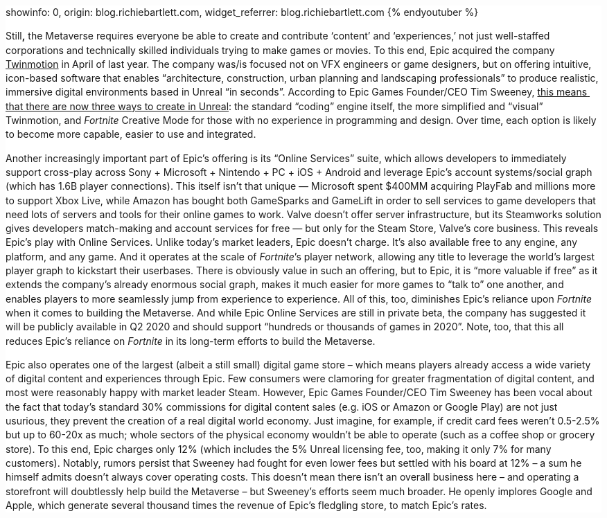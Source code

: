   showinfo: 0,
  origin: blog.richiebartlett.com,
  widget_referrer: blog.richiebartlett.com
{% endyoutuber %}
 



 <p class="" style="white-space:pre-wrap;">Still<strong>,</strong> the Metaverse requires everyone be able to create and contribute ‘content’ and ‘experiences,’ not just well-staffed corporations and technically skilled individuals trying to make games or movies. To this end, Epic acquired the company <a href="https://www.unrealengine.com/en-US/twinmotion">Twinmotion</a> in April of last year. The company was/is focused not on VFX engineers or game designers, but on offering intuitive, icon-based software that enables “architecture, construction, urban planning and landscaping professionals” to produce realistic, immersive digital environments based in Unreal “in seconds”. According to Epic Games Founder/CEO Tim Sweeney, <a href="https://www.youtube.com/watch?v=PHemFyNcTZo">this means that there are now three ways to create in Unreal</a>: the standard “coding” engine itself, the more simplified and “visual” Twinmotion, and <em>Fortnite</em> Creative Mode for those with no experience in programming and design. Over time, each option is likely to become more capable, easier to use and integrated.</p><p class="" style="white-space:pre-wrap;">Another increasingly important part of Epic’s offering is its “Online Services” suite, which allows developers to immediately support cross-play across Sony + Microsoft + Nintendo + PC + iOS + Android and leverage Epic’s account systems/social graph (which has 1.6B player connections). This itself isn’t that unique — Microsoft spent $400MM acquiring PlayFab and millions more to support Xbox Live, while Amazon has bought both GameSparks and GameLift in order to sell services to game developers that need lots of servers and tools for their online games to work. Valve doesn’t offer server infrastructure, but its Steamworks solution gives developers match-making and account services for free — but only for the Steam Store, Valve’s core business. This reveals Epic’s play with Online Services. Unlike today’s market leaders, Epic doesn’t charge. It’s also available free to any engine, any platform, and any game. And it operates at the scale of <em>Fortnite</em>’s player network, allowing any title to leverage the world’s largest player graph to kickstart their userbases. There is obviously value in such an offering, but to Epic, it is “more valuable if free” as it extends the company’s already enormous social graph, makes it much easier for more games to “talk to” one another, and enables players to more seamlessly jump from experience to experience. All of this, too, diminishes Epic’s reliance upon <em>Fortnite</em> when it comes to building the Metaverse. And while Epic Online Services are still in private beta, the company has suggested it will be publicly available in Q2 2020 and should support “hundreds or thousands of games in 2020”. Note, too, that this all reduces Epic’s reliance on <em>Fortnite</em> in its long-term efforts to build the Metaverse.</p><p class="" style="white-space:pre-wrap;">Epic also operates one of the largest (albeit a still small) digital game store – which means players already access a wide variety of digital content and experiences through Epic. Few consumers were clamoring for greater fragmentation of digital content, and most were reasonably happy with market leader Steam. However, Epic Games Founder/CEO Tim Sweeney has been vocal about the fact that today’s standard 30% commissions for digital content sales (e.g. iOS or Amazon or Google Play) are not just usurious, they prevent the creation of a real digital world economy. Just imagine, for example, if credit card fees weren’t 0.5-2.5% but up to 60-20x as much; whole sectors of the physical economy wouldn’t be able to operate (such as a coffee shop or grocery store). To this end, Epic charges only 12% (which includes the 5% Unreal licensing fee, too, making it only 7% for many customers). Notably, rumors persist that Sweeney had fought for even lower fees but settled with his board at 12% – a sum he himself admits doesn’t always cover operating costs. This doesn’t mean there isn’t an overall business here – and operating a storefront will doubtlessly help build the Metaverse – but Sweeney’s efforts seem much broader. He openly implores Google and Apple, which generate several thousand times the revenue of Epic’s fledgling store, to match Epic’s rates.</p>
 